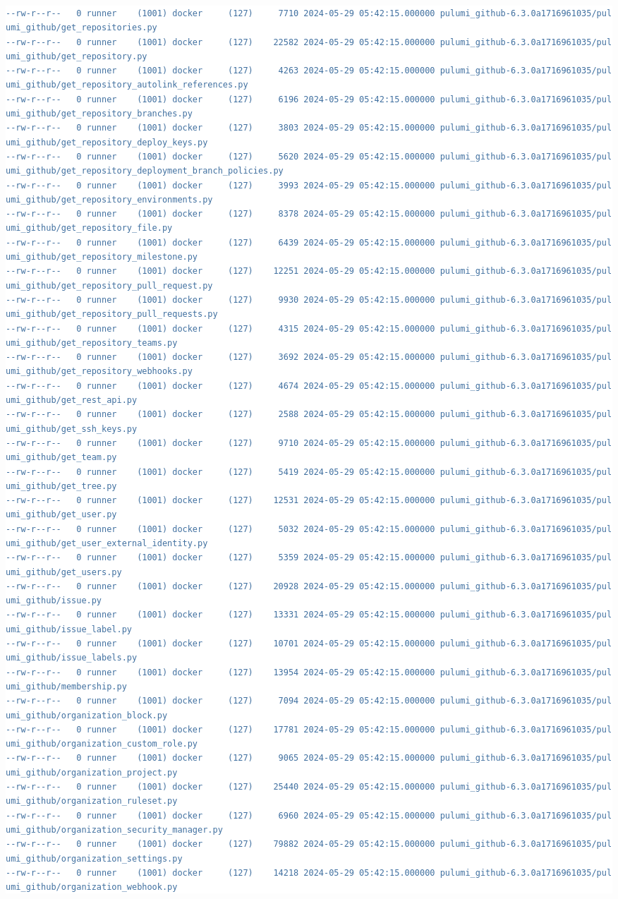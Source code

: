 ```diff
--rw-r--r--   0 runner    (1001) docker     (127)     7710 2024-05-29 05:42:15.000000 pulumi_github-6.3.0a1716961035/pulumi_github/get_repositories.py
--rw-r--r--   0 runner    (1001) docker     (127)    22582 2024-05-29 05:42:15.000000 pulumi_github-6.3.0a1716961035/pulumi_github/get_repository.py
--rw-r--r--   0 runner    (1001) docker     (127)     4263 2024-05-29 05:42:15.000000 pulumi_github-6.3.0a1716961035/pulumi_github/get_repository_autolink_references.py
--rw-r--r--   0 runner    (1001) docker     (127)     6196 2024-05-29 05:42:15.000000 pulumi_github-6.3.0a1716961035/pulumi_github/get_repository_branches.py
--rw-r--r--   0 runner    (1001) docker     (127)     3803 2024-05-29 05:42:15.000000 pulumi_github-6.3.0a1716961035/pulumi_github/get_repository_deploy_keys.py
--rw-r--r--   0 runner    (1001) docker     (127)     5620 2024-05-29 05:42:15.000000 pulumi_github-6.3.0a1716961035/pulumi_github/get_repository_deployment_branch_policies.py
--rw-r--r--   0 runner    (1001) docker     (127)     3993 2024-05-29 05:42:15.000000 pulumi_github-6.3.0a1716961035/pulumi_github/get_repository_environments.py
--rw-r--r--   0 runner    (1001) docker     (127)     8378 2024-05-29 05:42:15.000000 pulumi_github-6.3.0a1716961035/pulumi_github/get_repository_file.py
--rw-r--r--   0 runner    (1001) docker     (127)     6439 2024-05-29 05:42:15.000000 pulumi_github-6.3.0a1716961035/pulumi_github/get_repository_milestone.py
--rw-r--r--   0 runner    (1001) docker     (127)    12251 2024-05-29 05:42:15.000000 pulumi_github-6.3.0a1716961035/pulumi_github/get_repository_pull_request.py
--rw-r--r--   0 runner    (1001) docker     (127)     9930 2024-05-29 05:42:15.000000 pulumi_github-6.3.0a1716961035/pulumi_github/get_repository_pull_requests.py
--rw-r--r--   0 runner    (1001) docker     (127)     4315 2024-05-29 05:42:15.000000 pulumi_github-6.3.0a1716961035/pulumi_github/get_repository_teams.py
--rw-r--r--   0 runner    (1001) docker     (127)     3692 2024-05-29 05:42:15.000000 pulumi_github-6.3.0a1716961035/pulumi_github/get_repository_webhooks.py
--rw-r--r--   0 runner    (1001) docker     (127)     4674 2024-05-29 05:42:15.000000 pulumi_github-6.3.0a1716961035/pulumi_github/get_rest_api.py
--rw-r--r--   0 runner    (1001) docker     (127)     2588 2024-05-29 05:42:15.000000 pulumi_github-6.3.0a1716961035/pulumi_github/get_ssh_keys.py
--rw-r--r--   0 runner    (1001) docker     (127)     9710 2024-05-29 05:42:15.000000 pulumi_github-6.3.0a1716961035/pulumi_github/get_team.py
--rw-r--r--   0 runner    (1001) docker     (127)     5419 2024-05-29 05:42:15.000000 pulumi_github-6.3.0a1716961035/pulumi_github/get_tree.py
--rw-r--r--   0 runner    (1001) docker     (127)    12531 2024-05-29 05:42:15.000000 pulumi_github-6.3.0a1716961035/pulumi_github/get_user.py
--rw-r--r--   0 runner    (1001) docker     (127)     5032 2024-05-29 05:42:15.000000 pulumi_github-6.3.0a1716961035/pulumi_github/get_user_external_identity.py
--rw-r--r--   0 runner    (1001) docker     (127)     5359 2024-05-29 05:42:15.000000 pulumi_github-6.3.0a1716961035/pulumi_github/get_users.py
--rw-r--r--   0 runner    (1001) docker     (127)    20928 2024-05-29 05:42:15.000000 pulumi_github-6.3.0a1716961035/pulumi_github/issue.py
--rw-r--r--   0 runner    (1001) docker     (127)    13331 2024-05-29 05:42:15.000000 pulumi_github-6.3.0a1716961035/pulumi_github/issue_label.py
--rw-r--r--   0 runner    (1001) docker     (127)    10701 2024-05-29 05:42:15.000000 pulumi_github-6.3.0a1716961035/pulumi_github/issue_labels.py
--rw-r--r--   0 runner    (1001) docker     (127)    13954 2024-05-29 05:42:15.000000 pulumi_github-6.3.0a1716961035/pulumi_github/membership.py
--rw-r--r--   0 runner    (1001) docker     (127)     7094 2024-05-29 05:42:15.000000 pulumi_github-6.3.0a1716961035/pulumi_github/organization_block.py
--rw-r--r--   0 runner    (1001) docker     (127)    17781 2024-05-29 05:42:15.000000 pulumi_github-6.3.0a1716961035/pulumi_github/organization_custom_role.py
--rw-r--r--   0 runner    (1001) docker     (127)     9065 2024-05-29 05:42:15.000000 pulumi_github-6.3.0a1716961035/pulumi_github/organization_project.py
--rw-r--r--   0 runner    (1001) docker     (127)    25440 2024-05-29 05:42:15.000000 pulumi_github-6.3.0a1716961035/pulumi_github/organization_ruleset.py
--rw-r--r--   0 runner    (1001) docker     (127)     6960 2024-05-29 05:42:15.000000 pulumi_github-6.3.0a1716961035/pulumi_github/organization_security_manager.py
--rw-r--r--   0 runner    (1001) docker     (127)    79882 2024-05-29 05:42:15.000000 pulumi_github-6.3.0a1716961035/pulumi_github/organization_settings.py
--rw-r--r--   0 runner    (1001) docker     (127)    14218 2024-05-29 05:42:15.000000 pulumi_github-6.3.0a1716961035/pulumi_github/organization_webhook.py
```